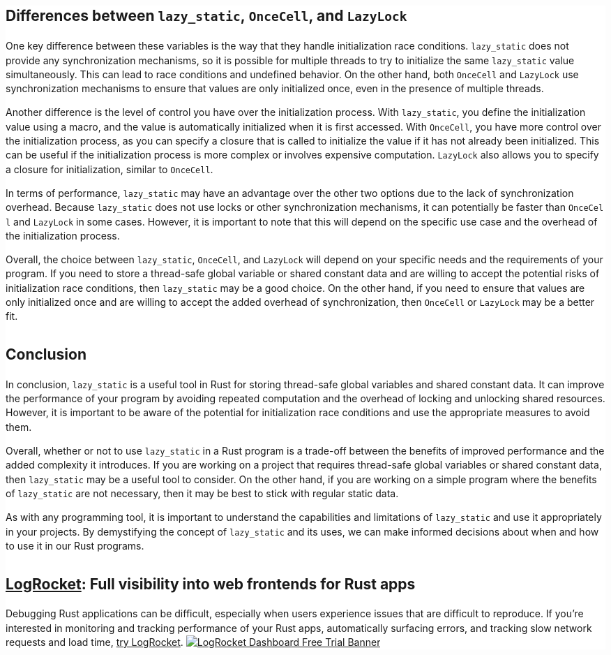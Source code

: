 ## Differences between `lazy_static`, `OnceCell`, and `LazyLock`

One key difference between these variables is the way that they handle initialization race conditions. `lazy_static` does not provide any synchronization mechanisms, so it is possible for multiple threads to try to initialize the same `lazy_static` value simultaneously. This can lead to race conditions and undefined behavior. On the other hand, both `OnceCell` and `LazyLock` use synchronization mechanisms to ensure that values are only initialized once, even in the presence of multiple threads.

Another difference is the level of control you have over the initialization process. With `lazy_static`, you define the initialization value using a macro, and the value is automatically initialized when it is first accessed. With `OnceCell`, you have more control over the initialization process, as you can specify a closure that is called to initialize the value if it has not already been initialized. This can be useful if the initialization process is more complex or involves expensive computation. `LazyLock` also allows you to specify a closure for initialization, similar to `OnceCell`.

In terms of performance, `lazy_static` may have an advantage over the other two options due to the lack of synchronization overhead. Because `lazy_static` does not use locks or other synchronization mechanisms, it can potentially be faster than `OnceCell` and `LazyLock` in some cases. However, it is important to note that this will depend on the specific use case and the overhead of the initialization process.

Overall, the choice between `lazy_static`, `OnceCell`, and `LazyLock` will depend on your specific needs and the requirements of your program. If you need to store a thread-safe global variable or shared constant data and are willing to accept the potential risks of initialization race conditions, then `lazy_static` may be a good choice. On the other hand, if you need to ensure that values are only initialized once and are willing to accept the added overhead of synchronization, then `OnceCell` or `LazyLock` may be a better fit.

## Conclusion

In conclusion, `lazy_static` is a useful tool in Rust for storing thread-safe global variables and shared constant data. It can improve the performance of your program by avoiding repeated computation and the overhead of locking and unlocking shared resources. However, it is important to be aware of the potential for initialization race conditions and use the appropriate measures to avoid them.

Overall, whether or not to use `lazy_static` in a Rust program is a trade-off between the benefits of improved performance and the added complexity it introduces. If you are working on a project that requires thread-safe global variables or shared constant data, then `lazy_static` may be a useful tool to consider. On the other hand, if you are working on a simple program where the benefits of `lazy_static` are not necessary, then it may be best to stick with regular static data.

As with any programming tool, it is important to understand the capabilities and limitations of `lazy_static` and use it appropriately in your projects. By demystifying the concept of `lazy_static` and its uses, we can make informed decisions about when and how to use it in our Rust programs.

## [LogRocket](https://lp.logrocket.com/blg/rust-signup): Full visibility into web frontends for Rust apps

Debugging Rust applications can be difficult, especially when users experience issues that are difficult to reproduce. If you’re interested in monitoring and tracking performance of your Rust apps, automatically surfacing errors, and tracking slow network requests and load time, [try LogRocket](https://lp.logrocket.com/blg/rust-signup). [![LogRocket Dashboard Free Trial Banner](https://blog.logrocket.com/wp-content/uploads/2017/03/1d0cd-1s_rmyo6nbrasp-xtvbaxfg.png)](https://lp.logrocket.com/blg/rust-signup)
